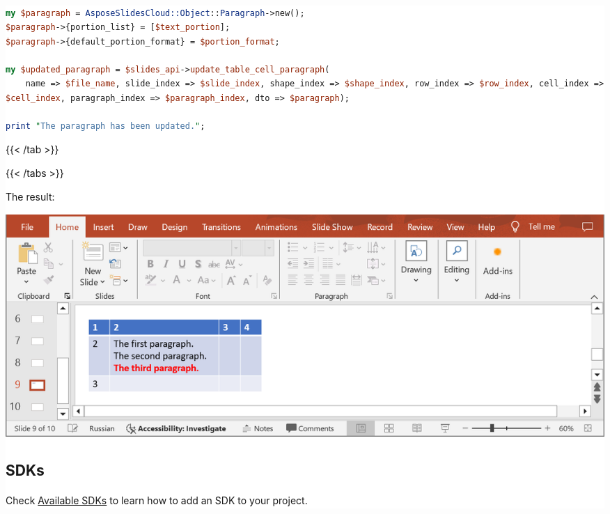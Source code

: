 ```perl
my $paragraph = AsposeSlidesCloud::Object::Paragraph->new();
$paragraph->{portion_list} = [$text_portion];
$paragraph->{default_portion_format} = $portion_format;

my $updated_paragraph = $slides_api->update_table_cell_paragraph(
    name => $file_name, slide_index => $slide_index, shape_index => $shape_index, row_index => $row_index, cell_index => $cell_index, paragraph_index => $paragraph_index, dto => $paragraph);

print "The paragraph has been updated.";
```
{{< /tab >}}

{{< /tabs >}}

The result:

![The table](output.png)

## **SDKs**

Check [Available SDKs](/slides/available-sdks/) to learn how to add an SDK to your project.

